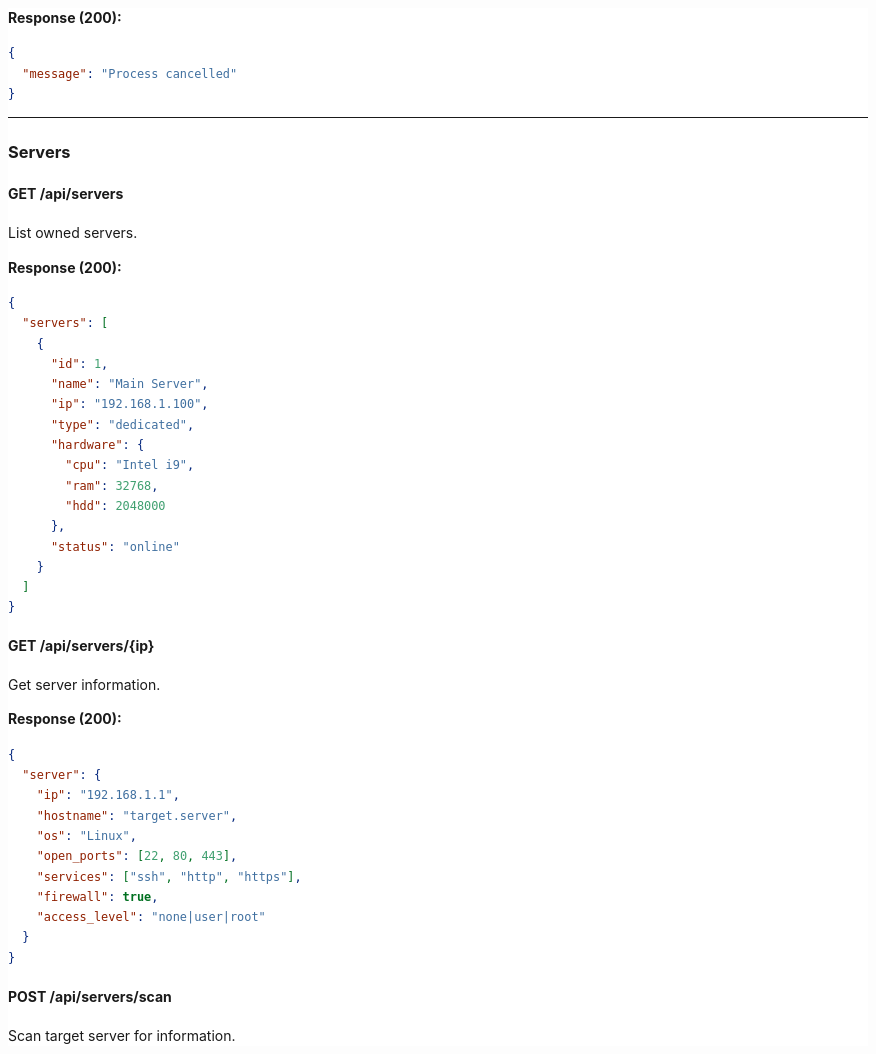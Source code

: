 **Response (200):**
```json
{
  "message": "Process cancelled"
}
```

---

### Servers

#### GET /api/servers
List owned servers.

**Response (200):**
```json
{
  "servers": [
    {
      "id": 1,
      "name": "Main Server",
      "ip": "192.168.1.100",
      "type": "dedicated",
      "hardware": {
        "cpu": "Intel i9",
        "ram": 32768,
        "hdd": 2048000
      },
      "status": "online"
    }
  ]
}
```

#### GET /api/servers/{ip}
Get server information.

**Response (200):**
```json
{
  "server": {
    "ip": "192.168.1.1",
    "hostname": "target.server",
    "os": "Linux",
    "open_ports": [22, 80, 443],
    "services": ["ssh", "http", "https"],
    "firewall": true,
    "access_level": "none|user|root"
  }
}
```

#### POST /api/servers/scan
Scan target server for information.
